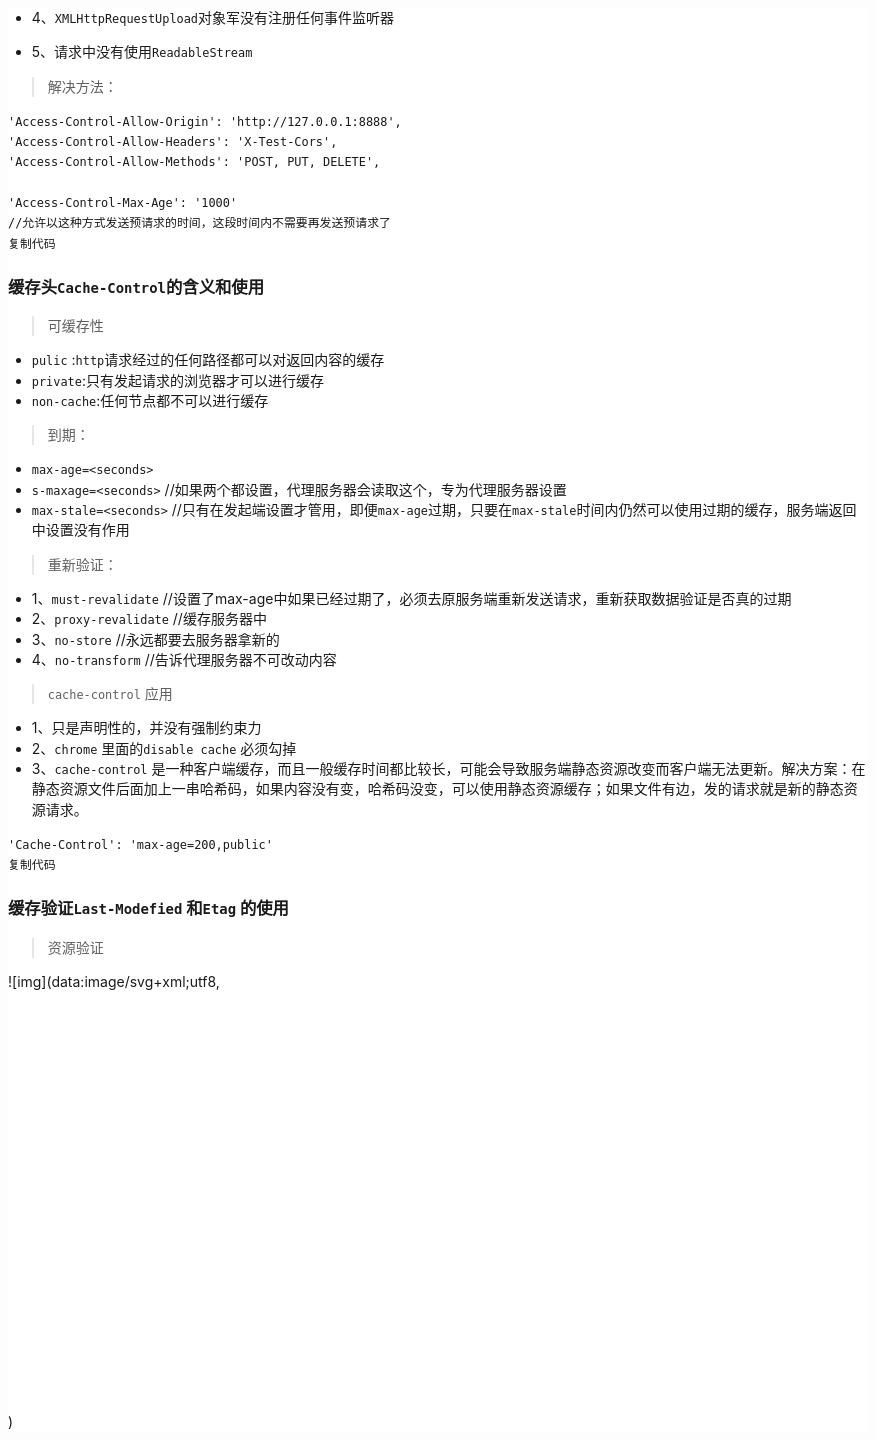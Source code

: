 - 4、`XMLHttpRequestUpload`对象军没有注册任何事件监听器

- 5、请求中没有使用`ReadableStream`

> 解决方法：

```
'Access-Control-Allow-Origin': 'http://127.0.0.1:8888',
'Access-Control-Allow-Headers': 'X-Test-Cors',   
'Access-Control-Allow-Methods': 'POST, PUT, DELETE',

'Access-Control-Max-Age': '1000'
//允许以这种方式发送预请求的时间，这段时间内不需要再发送预请求了
复制代码
```

### 缓存头`Cache-Control`的含义和使用

> 可缓存性

- `pulic` :`http`请求经过的任何路径都可以对返回内容的缓存
- `private`:只有发起请求的浏览器才可以进行缓存
- `non-cache`:任何节点都不可以进行缓存

> 到期：

- `max-age=<seconds>`
- `s-maxage=<seconds>`                 //如果两个都设置，代理服务器会读取这个，专为代理服务器设置
- `max-stale=<seconds>`                //只有在发起端设置才管用，即便`max-age`过期，只要在`max-stale`时间内仍然可以使用过期的缓存，服务端返回中设置没有作用

> 重新验证：

- 1、`must-revalidate`                                //设置了max-age中如果已经过期了，必须去原服务端重新发送请求，重新获取数据验证是否真的过期
- 2、`proxy-revalidate`                 //缓存服务器中
- 3、`no-store`                               //永远都要去服务器拿新的
- 4、`no-transform`                   //告诉代理服务器不可改动内容

> `cache-control` 应用

- 1、只是声明性的，并没有强制约束力
- 2、`chrome`  里面的`disable cache` 必须勾掉
- 3、`cache-control` 是一种客户端缓存，而且一般缓存时间都比较长，可能会导致服务端静态资源改变而客户端无法更新。解决方案：在静态资源文件后面加上一串哈希码，如果内容没有变，哈希码没变，可以使用静态资源缓存；如果文件有边，发的请求就是新的静态资源请求。

```
'Cache-Control': 'max-age=200,public'
复制代码
```

### 缓存验证`Last-Modefied` 和`Etag` 的使用

> 资源验证



![img](data:image/svg+xml;utf8,<?xml version="1.0"?><svg xmlns="http://www.w3.org/2000/svg" version="1.1" width="1280" height="617"></svg>)
